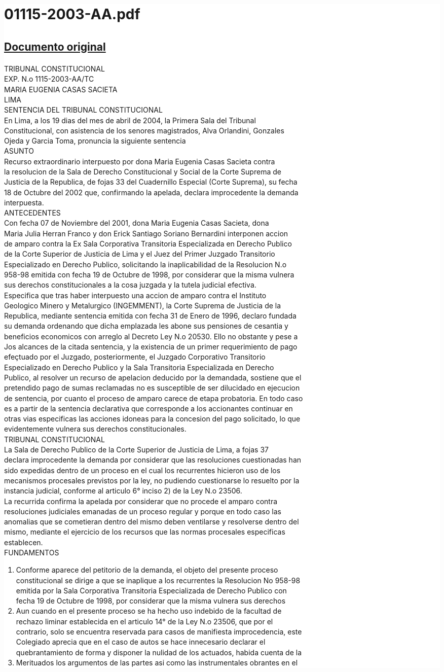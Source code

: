 
01115-2003-AA.pdf
=================
  
[Documento original](https://tc.gob.pe/jurisprudencia/2004/01115-2003-AA.pdf)  
---  
TRIBUNAL CONSTITUCIONAL  
EXP. N.o 1115-2003-AA/TC  
MARIA EUGENIA CASAS SACIETA  
LIMA  
SENTENCIA DEL TRIBUNAL CONSTITUCIONAL  
En Lima, a los 19 dias del mes de abril de 2004, la Primera Sala del Tribunal  
Constitucional, con asistencia de los senores magistrados, Alva Orlandini, Gonzales  
Ojeda y Garcia Toma, pronuncia la siguiente sentencia  
ASUNTO  
Recurso extraordinario interpuesto por dona Maria Eugenia Casas Sacieta contra  
la resolucion de la Sala de Derecho Constitucional y Social de la Corte Suprema de  
Justicia de la Republica, de fojas 33 del Cuadernillo Especial (Corte Suprema), su fecha  
18 de Octubre del 2002 que, confirmando la apelada, declara improcedente la demanda  
interpuesta.  
ANTECEDENTES  
Con fecha 07 de Noviembre del 2001, dona Maria Eugenia Casas Sacieta, dona  
Maria Julia Herran Franco y don Erick Santiago Soriano Bernardini interponen accion  
de amparo contra la Ex Sala Corporativa Transitoria Especializada en Derecho Publico  
de la Corte Superior de Justicia de Lima y el Juez del Primer Juzgado Transitorio  
Especializado en Derecho Publico, solicitando la inaplicabilidad de la Resolucion N.o  
958-98 emitida con fecha 19 de Octubre de 1998, por considerar que la misma vulnera  
sus derechos constitucionales a la cosa juzgada y la tutela judicial efectiva.  
Especifica que tras haber interpuesto una accion de amparo contra el Instituto  
Geologico Minero y Metalurgico (INGEMMENT), la Corte Suprema de Justicia de la  
Republica, mediante sentencia emitida con fecha 31 de Enero de 1996, declaro fundada  
su demanda ordenando que dicha emplazada les abone sus pensiones de cesantia y  
beneficios economicos con arreglo al Decreto Ley N.o 20530. Ello no obstante y pese a  
Jos alcances de la citada sentencia, y la existencia de un primer requerimiento de pago  
efeçtuado por el Juzgado, posteriormente, el Juzgado Corporativo Transitorio  
Especializado en Derecho Publico y la Sala Transitoria Especializada en Derecho  
Publico, al resolver un recurso de apelacion deducido por la demandada, sostiene que el  
pretendido pago de sumas reclamadas no es susceptible de ser dilucidado en ejecucion  
de sentencia, por cuanto el proceso de amparo carece de etapa probatoria. En todo caso  
es a partir de la sentencia declarativa que corresponde a los accionantes continuar en  
otras vias especificas las acciones idoneas para la concesion del pago solicitado, lo que  
evidentemente vulnera sus derechos constitucionales.  
TRIBUNAL CONSTITUCIONAL  
La Sala de Derecho Publico de la Corte Superior de Justicia de Lima, a fojas 37  
declara improcedente la demanda por considerar que las resoluciones cuestionadas han  
sido expedidas dentro de un proceso en el cual los recurrentes hicieron uso de los  
mecanismos procesales previstos por la ley, no pudiendo cuestionarse lo resuelto por la  
instancia judicial, conforme al articulo 6° inciso 2) de la Ley N.o 23506.  
La recurrida confirma la apelada por considerar que no procede el amparo contra  
resoluciones judiciales emanadas de un proceso regular y porque en todo caso las  
anomalias que se cometieran dentro del mismo deben ventilarse y resolverse dentro del  
mismo, mediante el ejercicio de los recursos que las normas procesales especificas  
establecen.  
FUNDAMENTOS  
1) Conforme aparece del petitorio de la demanda, el objeto del presente proceso  
constitucional se dirige a que se inaplique a los recurrentes la Resolucion No 958-98  
emitida por la Sala Corporativa Transitoria Especializada de Derecho Publico con  
fecha 19 de Octubre de 1998, por considerar que la misma vulnera sus derechos  
2) Aun cuando en el presente proceso se ha hecho uso indebido de la facultad de  
rechazo liminar establecida en el articulo 14° de la Ley N.o 23506, que por el  
contrario, solo se encuentra reservada para casos de manifiesta improcedencia, este  
Colegiado aprecia que en el caso de autos se hace innecesario declarar el  
quebrantamiento de forma y disponer la nulidad de los actuados, habida cuenta de la  
3) Merituados los argumentos de las partes asi como las instrumentales obrantes en el  